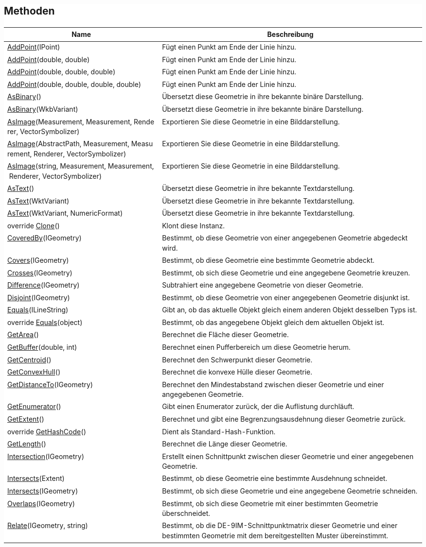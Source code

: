 ## Methoden

| Name | Beschreibung |
| --- | --- |
| [AddPoint](../../aspose.gis.geometries/linestring/addpoint/#addpoint)(IPoint) | Fügt einen Punkt am Ende der Linie hinzu. |
| [AddPoint](../../aspose.gis.geometries/linestring/addpoint/#addpoint_1)(double, double) | Fügt einen Punkt am Ende der Linie hinzu. |
| [AddPoint](../../aspose.gis.geometries/linestring/addpoint/#addpoint_2)(double, double, double) | Fügt einen Punkt am Ende der Linie hinzu. |
| [AddPoint](../../aspose.gis.geometries/linestring/addpoint/#addpoint_3)(double, double, double, double) | Fügt einen Punkt am Ende der Linie hinzu. |
| [AsBinary](../../aspose.gis.geometries/geometry/asbinary/)() | Übersetzt diese Geometrie in ihre bekannte binäre Darstellung. |
| [AsBinary](../../aspose.gis.geometries/geometry/asbinary/)(WkbVariant) | Übersetzt diese Geometrie in ihre bekannte binäre Darstellung. |
| [AsImage](../../aspose.gis.geometries/geometry/asimage/)(Measurement, Measurement, Renderer, VectorSymbolizer) | Exportieren Sie diese Geometrie in eine Bilddarstellung. |
| [AsImage](../../aspose.gis.geometries/geometry/asimage/)(AbstractPath, Measurement, Measurement, Renderer, VectorSymbolizer) | Exportieren Sie diese Geometrie in eine Bilddarstellung. |
| [AsImage](../../aspose.gis.geometries/geometry/asimage/)(string, Measurement, Measurement, Renderer, VectorSymbolizer) | Exportieren Sie diese Geometrie in eine Bilddarstellung. |
| [AsText](../../aspose.gis.geometries/geometry/astext/)() | Übersetzt diese Geometrie in ihre bekannte Textdarstellung. |
| [AsText](../../aspose.gis.geometries/geometry/astext/)(WktVariant) | Übersetzt diese Geometrie in ihre bekannte Textdarstellung. |
| [AsText](../../aspose.gis.geometries/geometry/astext/)(WktVariant, NumericFormat) | Übersetzt diese Geometrie in ihre bekannte Textdarstellung. |
| override [Clone](../../aspose.gis.geometries/linestring/clone/)() | Klont diese Instanz. |
| [CoveredBy](../../aspose.gis.geometries/geometry/coveredby/)(IGeometry) | Bestimmt, ob diese Geometrie von einer angegebenen Geometrie abgedeckt wird. |
| [Covers](../../aspose.gis.geometries/geometry/covers/)(IGeometry) | Bestimmt, ob diese Geometrie eine bestimmte Geometrie abdeckt. |
| [Crosses](../../aspose.gis.geometries/geometry/crosses/)(IGeometry) | Bestimmt, ob sich diese Geometrie und eine angegebene Geometrie kreuzen. |
| [Difference](../../aspose.gis.geometries/geometry/difference/)(IGeometry) | Subtrahiert eine angegebene Geometrie von dieser Geometrie. |
| [Disjoint](../../aspose.gis.geometries/geometry/disjoint/)(IGeometry) | Bestimmt, ob diese Geometrie von einer angegebenen Geometrie disjunkt ist. |
| [Equals](../../aspose.gis.geometries/linestring/equals/#equals)(ILineString) | Gibt an, ob das aktuelle Objekt gleich einem anderen Objekt desselben Typs ist. |
| override [Equals](../../aspose.gis.geometries/linestring/equals/#equals_1)(object) | Bestimmt, ob das angegebene Objekt gleich dem aktuellen Objekt ist. |
| [GetArea](../../aspose.gis.geometries/geometry/getarea/)() | Berechnet die Fläche dieser Geometrie. |
| [GetBuffer](../../aspose.gis.geometries/geometry/getbuffer/)(double, int) | Berechnet einen Pufferbereich um diese Geometrie herum. |
| [GetCentroid](../../aspose.gis.geometries/geometry/getcentroid/)() | Berechnet den Schwerpunkt dieser Geometrie. |
| [GetConvexHull](../../aspose.gis.geometries/geometry/getconvexhull/)() | Berechnet die konvexe Hülle dieser Geometrie. |
| [GetDistanceTo](../../aspose.gis.geometries/geometry/getdistanceto/)(IGeometry) | Berechnet den Mindestabstand zwischen dieser Geometrie und einer angegebenen Geometrie. |
| [GetEnumerator](../../aspose.gis.geometries/linestring/getenumerator/)() | Gibt einen Enumerator zurück, der die Auflistung durchläuft. |
| [GetExtent](../../aspose.gis.geometries/geometry/getextent/)() | Berechnet und gibt eine Begrenzungsausdehnung dieser Geometrie zurück. |
| override [GetHashCode](../../aspose.gis.geometries/linestring/gethashcode/)() | Dient als Standard-Hash-Funktion. |
| [GetLength](../../aspose.gis.geometries/geometry/getlength/)() | Berechnet die Länge dieser Geometrie. |
| [Intersection](../../aspose.gis.geometries/geometry/intersection/)(IGeometry) | Erstellt einen Schnittpunkt zwischen dieser Geometrie und einer angegebenen Geometrie. |
| [Intersects](../../aspose.gis.geometries/geometry/intersects/)(Extent) | Bestimmt, ob diese Geometrie eine bestimmte Ausdehnung schneidet. |
| [Intersects](../../aspose.gis.geometries/geometry/intersects/)(IGeometry) | Bestimmt, ob sich diese Geometrie und eine angegebene Geometrie schneiden. |
| [Overlaps](../../aspose.gis.geometries/geometry/overlaps/)(IGeometry) | Bestimmt, ob sich diese Geometrie mit einer bestimmten Geometrie überschneidet. |
| [Relate](../../aspose.gis.geometries/geometry/relate/)(IGeometry, string) | Bestimmt, ob die DE-9IM-Schnittpunktmatrix dieser Geometrie und einer bestimmten Geometrie mit dem bereitgestellten Muster übereinstimmt. |